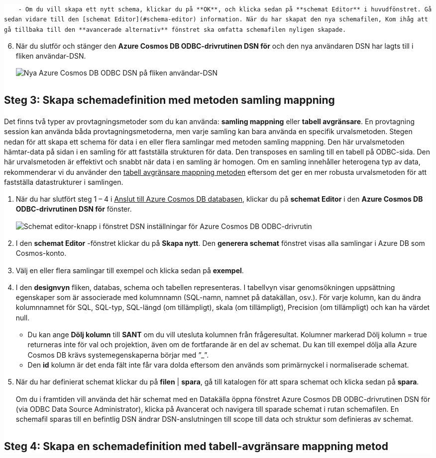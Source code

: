         - Om du vill skapa ett nytt schema, klickar du på **OK**, och klicka sedan på **schemat Editor** i huvudfönstret. Gå sedan vidare till den [schemat Editor](#schema-editor) information. När du har skapat den nya schemafilen, Kom ihåg att gå tillbaka till den **avancerade alternativ** fönstret ska omfatta schemafilen nyligen skapade.

6. När du slutför och stänger den **Azure Cosmos DB ODBC-drivrutinen DSN för** och den nya användaren DSN har lagts till i fliken användar-DSN.

    ![Nya Azure Cosmos DB ODBC DSN på fliken användar-DSN](./media/odbc-driver/odbc-driver-user-dsn.png)

## <a id="#collection-mapping"></a>Steg 3: Skapa schemadefinition med metoden samling mappning

Det finns två typer av provtagningsmetoder som du kan använda: **samling mappning** eller **tabell avgränsare**. En provtagning session kan använda båda provtagningsmetoderna, men varje samling kan bara använda en specifik urvalsmetoden. Stegen nedan för att skapa ett schema för data i en eller flera samlingar med metoden samling mappning. Den här urvalsmetoden hämtar-data på sidan i en samling för att fastställa strukturen för data. Den transposes en samling till en tabell på ODBC-sida. Den här urvalsmetoden är effektivt och snabbt när data i en samling är homogen. Om en samling innehåller heterogena typ av data, rekommenderar vi du använder den [tabell avgränsare mappning metoden](#table-mapping) eftersom det ger en mer robusta urvalsmetoden för att fastställa datastrukturer i samlingen. 

1. När du har slutfört steg 1 – 4 i [Anslut till Azure Cosmos DB databasen](#connect), klickar du på **schemat Editor** i den **Azure Cosmos DB ODBC-drivrutinen DSN för** fönster.

    ![Schemat editor-knapp i fönstret DSN inställningar för Azure Cosmos DB ODBC-drivrutin](./media/odbc-driver/odbc-driver-schema-editor.png)
2. I den **schemat Editor** -fönstret klickar du på **Skapa nytt**.
    Den **generera schemat** fönstret visas alla samlingar i Azure DB som Cosmos-konto. 
3. Välj en eller flera samlingar till exempel och klicka sedan på **exempel**. 
4. I den **designvyn** fliken, databas, schema och tabellen representeras. I tabellvyn visar genomsökningen uppsättning egenskaper som är associerade med kolumnnamn (SQL-namn, namnet på datakällan, osv.).
    För varje kolumn, kan du ändra kolumnnamnet för SQL, SQL-typ, SQL-längd (om tillämpligt), skala (om tillämpligt), Precision (om tillämpligt) och kan ha värdet null.
    - Du kan ange **Dölj kolumn** till **SANT** om du vill utesluta kolumnen från frågeresultat. Kolumner markerad Dölj kolumn = true returneras inte för val och projektion, även om de fortfarande är en del av schemat. Du kan till exempel dölja alla Azure Cosmos DB krävs systemegenskaperna börjar med ”_”.
    - Den **id** kolumn är det enda fält inte får vara dolda eftersom den används som primärnyckel i normaliserade schemat. 
5. När du har definierat schemat klickar du på **filen** | **spara**, gå till katalogen för att spara schemat och klicka sedan på **spara**.

    Om du i framtiden vill använda det här schemat med en Datakälla öppna fönstret Azure Cosmos DB ODBC-drivrutinen DSN för (via ODBC Data Source Administrator), klicka på Avancerat och navigera till sparade schemat i rutan schemafilen. En schemafil sparas till en befintlig DSN ändrar DSN-anslutningen till scope till data och struktur som definieras av schemat.

## <a id="table-mapping"></a>Steg 4: Skapa en schemadefinition med tabell-avgränsare mappning metod
